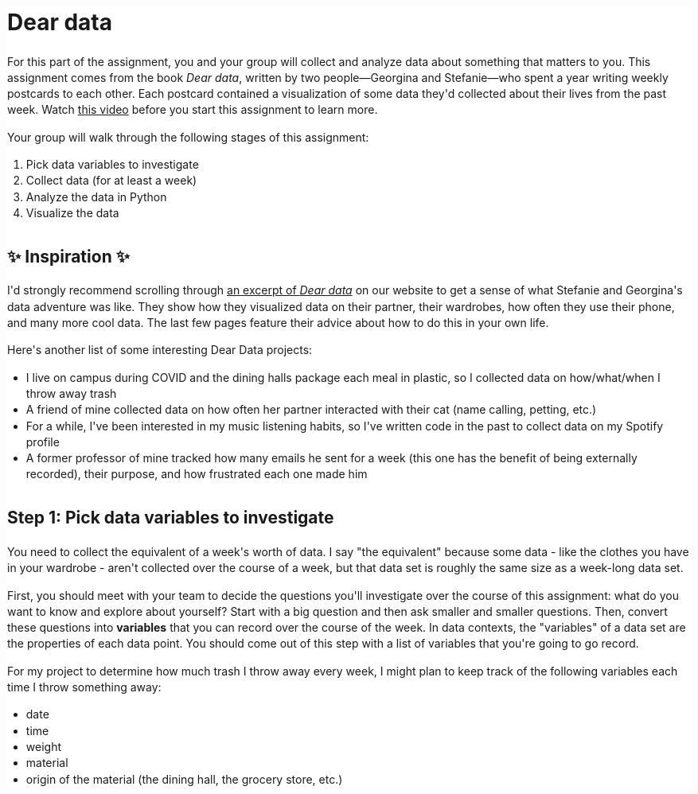 # Dear data
For this part of the assignment, you and your group will collect and analyze data about something that matters to you. This assignment comes from the book *Dear data*, written by two people—Georgina and Stefanie—who spent a year writing weekly postcards to each other. Each postcard contained a visualization of some data they'd collected about their lives from the past week. Watch [this video](https://youtu.be/mMJ2wrB8b2Q) before you start this assignment to learn more.

Your group will walk through the following stages of this assignment:

1. Pick data variables to investigate
2. Collect data (for at least a week)
3. Analyze the data in Python
4. Visualize the data

## ✨ Inspiration ✨
I'd strongly recommend scrolling through [an excerpt of *Dear data*](https://stanfordpython.com/assignment/dear-data.pdf) on our website to get a sense of what Stefanie and Georgina's data adventure was like. They show how they visualized data on their partner, their wardrobes, how often they use their phone, and many more cool data. The last few pages feature their advice about how to do this in your own life.

Here's another list of some interesting Dear Data projects:

* I live on campus during COVID and the dining halls package each meal in plastic, so I collected data on how/what/when I throw away trash
* A friend of mine collected data on how often her partner interacted with their cat (name calling, petting, etc.)
* For a while, I've been interested in my music listening habits, so I've written code in the past to collect data on my Spotify profile
* A former professor of mine tracked how many emails he sent for a week (this one has the benefit of being externally recorded), their purpose, and how frustrated each one made him

## Step 1: Pick data variables to investigate
You need to collect the equivalent of a week's worth of data. I say "the equivalent" because some data - like the clothes you have in your wardrobe - aren't collected over the course of a week, but that data set is roughly the same size as a week-long data set.

First, you should meet with your team to decide the questions you'll investigate over the course of this assignment: what do you want to know and explore about yourself? Start with a big question and then ask smaller and smaller questions. Then, convert these questions into **variables** that you can record over the course of the week. In data contexts, the "variables" of a data set are the properties of each data point. You should come out of this step with a list of variables that you're going to go record.

For my project to determine how much trash I throw away every week, I might plan to keep track of the following variables each time I throw something away:

* date 
* time
* weight
* material
* origin of the material (the dining hall, the grocery store, etc.)
